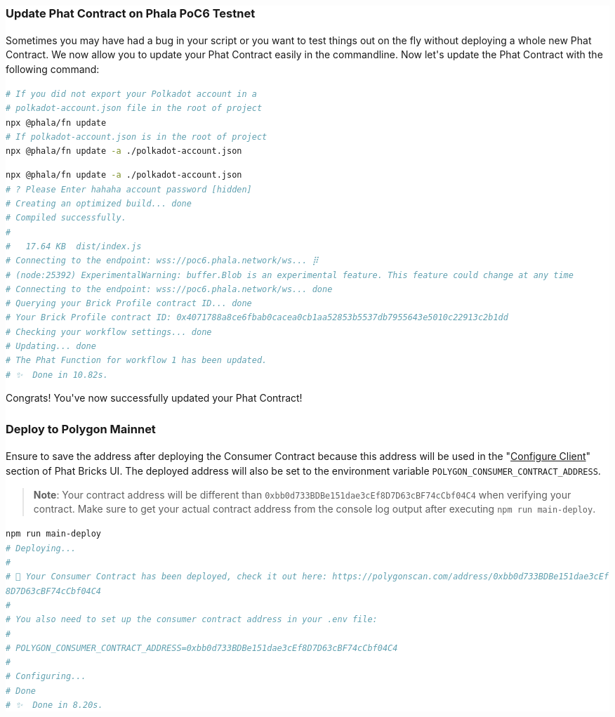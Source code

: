 ### Update Phat Contract on Phala PoC6 Testnet <a href="#user-content-update-phat-contract-on-phala-poc5-testnet" id="user-content-update-phat-contract-on-phala-poc5-testnet"></a>

Sometimes you may have had a bug in your script or you want to test things out on the fly without deploying a whole new Phat Contract. We now allow you to update your Phat Contract easily in the commandline. Now let's update the Phat Contract with the following command:

```sh
# If you did not export your Polkadot account in a 
# polkadot-account.json file in the root of project
npx @phala/fn update
# If polkadot-account.json is in the root of project
npx @phala/fn update -a ./polkadot-account.json
```

```sh
npx @phala/fn update -a ./polkadot-account.json
# ? Please Enter hahaha account password [hidden]
# Creating an optimized build... done
# Compiled successfully.
#
#   17.64 KB  dist/index.js
# Connecting to the endpoint: wss://poc6.phala.network/ws... ⡿
# (node:25392) ExperimentalWarning: buffer.Blob is an experimental feature. This feature could change at any time
# Connecting to the endpoint: wss://poc6.phala.network/ws... done
# Querying your Brick Profile contract ID... done
# Your Brick Profile contract ID: 0x4071788a8ce6fbab0cacea0cb1aa52853b5537db7955643e5010c22913c2b1dd
# Checking your workflow settings... done
# Updating... done
# The Phat Function for workflow 1 has been updated.
# ✨  Done in 10.82s.
```

Congrats! You've now successfully updated your Phat Contract!

### Deploy to Polygon Mainnet <a href="#user-content-deploy-to-polygon-mainnet" id="user-content-deploy-to-polygon-mainnet"></a>

Ensure to save the address after deploying the Consumer Contract because this address will be used in the "[Configure Client](https://docs.phala.network/developers/bricks-and-blueprints/featured-blueprints/lensapi-oracle#step-4-configure-the-client-address)" section of Phat Bricks UI. The deployed address will also be set to the environment variable `POLYGON_CONSUMER_CONTRACT_ADDRESS`.

> **Note**: Your contract address will be different than `0xbb0d733BDBe151dae3cEf8D7D63cBF74cCbf04C4` when verifying your contract. Make sure to get your actual contract address from the console log output after executing `npm run main-deploy`.

```sh
npm run main-deploy
# Deploying...
#
# 🎉 Your Consumer Contract has been deployed, check it out here: https://polygonscan.com/address/0xbb0d733BDBe151dae3cEf8D7D63cBF74cCbf04C4
#
# You also need to set up the consumer contract address in your .env file:
#
# POLYGON_CONSUMER_CONTRACT_ADDRESS=0xbb0d733BDBe151dae3cEf8D7D63cBF74cCbf04C4
#
# Configuring...
# Done
# ✨  Done in 8.20s.
```


[1]: 0x01